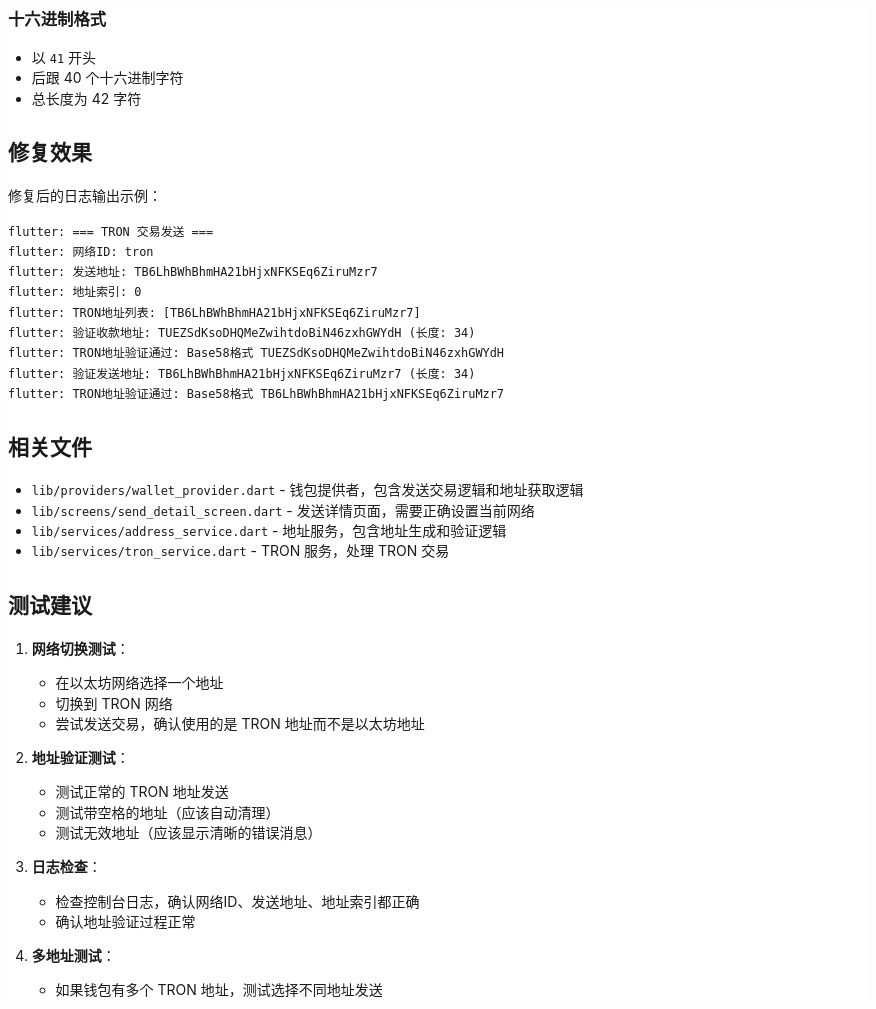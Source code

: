 ### 十六进制格式
- 以 `41` 开头
- 后跟 40 个十六进制字符
- 总长度为 42 字符

## 修复效果

修复后的日志输出示例：

```
flutter: === TRON 交易发送 ===
flutter: 网络ID: tron
flutter: 发送地址: TB6LhBWhBhmHA21bHjxNFKSEq6ZiruMzr7
flutter: 地址索引: 0
flutter: TRON地址列表: [TB6LhBWhBhmHA21bHjxNFKSEq6ZiruMzr7]
flutter: 验证收款地址: TUEZSdKsoDHQMeZwihtdoBiN46zxhGWYdH (长度: 34)
flutter: TRON地址验证通过: Base58格式 TUEZSdKsoDHQMeZwihtdoBiN46zxhGWYdH
flutter: 验证发送地址: TB6LhBWhBhmHA21bHjxNFKSEq6ZiruMzr7 (长度: 34)
flutter: TRON地址验证通过: Base58格式 TB6LhBWhBhmHA21bHjxNFKSEq6ZiruMzr7
```

## 相关文件

- `lib/providers/wallet_provider.dart` - 钱包提供者，包含发送交易逻辑和地址获取逻辑
- `lib/screens/send_detail_screen.dart` - 发送详情页面，需要正确设置当前网络
- `lib/services/address_service.dart` - 地址服务，包含地址生成和验证逻辑
- `lib/services/tron_service.dart` - TRON 服务，处理 TRON 交易

## 测试建议

1. **网络切换测试**：
   - 在以太坊网络选择一个地址
   - 切换到 TRON 网络
   - 尝试发送交易，确认使用的是 TRON 地址而不是以太坊地址

2. **地址验证测试**：
   - 测试正常的 TRON 地址发送
   - 测试带空格的地址（应该自动清理）
   - 测试无效地址（应该显示清晰的错误消息）

3. **日志检查**：
   - 检查控制台日志，确认网络ID、发送地址、地址索引都正确
   - 确认地址验证过程正常

4. **多地址测试**：
   - 如果钱包有多个 TRON 地址，测试选择不同地址发送
